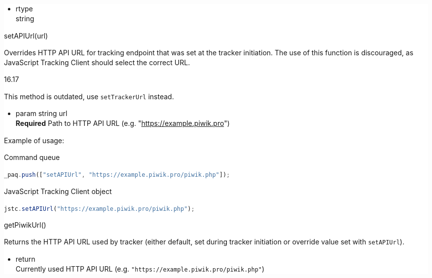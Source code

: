   - rtype  
    string

</div>

<div class="function">

setAPIUrl(url)

Overrides HTTP API URL for tracking endpoint that was set at the tracker
initiation. The use of this function is discouraged, as JavaScript
Tracking Client should select the correct URL.

<div class="deprecated">

16.17

This method is outdated, use `setTrackerUrl` instead.

</div>

  - param string url  
    **Required** Path to HTTP API URL (e.g.
    "<https://example.piwik.pro>")

Example of usage:

<div class="tabs">

<div class="group-tab">

Command queue

``` javascript
_paq.push(["setAPIUrl", "https://example.piwik.pro/piwik.php"]);
```

</div>

<div class="group-tab">

JavaScript Tracking Client object

``` javascript
jstc.setAPIUrl("https://example.piwik.pro/piwik.php");
```

</div>

</div>

</div>

<div class="function">

getPiwikUrl()

Returns the HTTP API URL used by tracker (either default, set during
tracker initiation or override value set with `setAPIUrl`).

  - return  
    Currently used HTTP API URL (e.g.
    `"https://example.piwik.pro/piwik.php"`)
